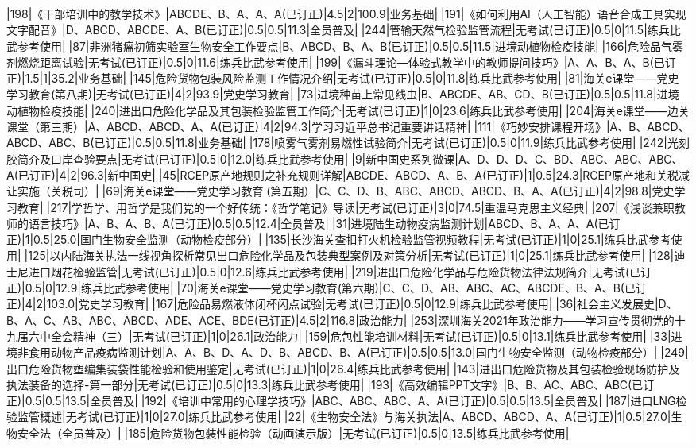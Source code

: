 |198|《干部培训中的教学技术》|ABCDE、B、A、A、A(已订正)|4.5|2|100.9|业务基础|
|191|《如何利用AI（人工智能）语音合成工具实现文字配音》|D、ABCD、ABCDE、A、B(已订正)|0.5|0.5|11.3|全员普及|
|244|管输天然气检验监管流程|无考试(已订正)|0.5|0|11.5|练兵比武参考使用|
|87|非洲猪瘟初筛实验室生物安全工作要点|B、ABCD、B、A、B(已订正)|0.5|0.5|11.5|进境动植物检疫技能|
|166|危险品气雾剂燃烧距离试验|无考试(已订正)|0.5|0|11.6|练兵比武参考使用|
|199|《漏斗理论—体验式教学中的教师提问技巧》|A、A、B、A、B(已订正)|1.5|1|35.2|业务基础|
|145|危险货物包装风险监测工作情况介绍|无考试(已订正)|0.5|0|11.8|练兵比武参考使用|
|81|海关e课堂——党史学习教育(第八期)|无考试(已订正)|4|2|93.9|党史学习教育|
|73|进境种苗上常见线虫|B、ABCDE、AB、CD、B(已订正)|0.5|0.5|11.8|进境动植物检疫技能|
|240|进出口危险化学品及其包装检验监管工作简介|无考试(已订正)|1|0|23.6|练兵比武参考使用|
|204|海关e课堂——边关课堂（第三期）|A、ABCD、ABCD、A、A(已订正)|4|2|94.3|学习习近平总书记重要讲话精神|
|111|《巧妙安排课程开场》|A、B、ABCD、ABCD、ABC、B(已订正)|0.5|0.5|11.8|业务基础|
|178|喷雾气雾剂易燃性试验简介|无考试(已订正)|0.5|0|11.9|练兵比武参考使用|
|242|光刻胶简介及口岸查验要点|无考试(已订正)|0.5|0|12.0|练兵比武参考使用|
|9|新中国史系列微课|A、D、D、D、C、BD、ABC、ABC、ABC、A(已订正)|4|2|96.3|新中国史|
|45|RCEP原产地规则之补充规则详解|ABCDE、ABCD、A、B、A(已订正)|1|0.5|24.3|RCEP原产地和关税减让实施（关税司）|
|69|海关e课堂——党史学习教育 (第五期）|C、C、D、B、ABC、ABCD、ABCD、B、A、A(已订正)|4|2|98.8|党史学习教育|
|217|学哲学、用哲学是我们党的一个好传统：《哲学笔记》导读|无考试(已订正)|3|0|74.5|重温马克思主义经典|
|207|《浅谈兼职教师的语言技巧》|A、B、A、B、A(已订正)|0.5|0.5|12.4|全员普及|
|31|进境陆生动物疫病监测计划|ABCD、B、A、A、A(已订正)|1|0.5|25.0|国门生物安全监测（动物检疫部分）|
|135|长沙海关查扣打火机检验监管视频教程|无考试(已订正)|1|0|25.1|练兵比武参考使用|
|125|以内陆海关执法一线视角探析常见出口危险化学品及包装典型案例及对策分析|无考试(已订正)|1|0|25.1|练兵比武参考使用|
|128|迪士尼进口烟花检验监管|无考试(已订正)|0.5|0|12.6|练兵比武参考使用|
|219|进出口危险化学品与危险货物法律法规简介|无考试(已订正)|0.5|0|12.9|练兵比武参考使用|
|70|海关e课堂——党史学习教育(第六期)|C、C、D、AB、ABC、AC、ABCDE、B、A、B(已订正)|4|2|103.0|党史学习教育|
|167|危险品易燃液体闭杯闪点试验|无考试(已订正)|0.5|0|12.9|练兵比武参考使用|
|36|社会主义发展史|D、B、A、C、AB、ABC、ABCD、ADE、ACE、BDE(已订正)|4.5|2|116.8|政治能力|
|253|深圳海关2021年政治能力——学习宣传贯彻党的十九届六中全会精神（三）|无考试(已订正)|1|0|26.1|政治能力|
|159|危包性能培训材料|无考试(已订正)|0.5|0|13.1|练兵比武参考使用|
|33|进境非食用动物产品疫病监测计划|A、A、B、D、A、D、B、ABCD、B、A(已订正)|0.5|0.5|13.0|国门生物安全监测（动物检疫部分）|
|249|出口危险货物塑编集装袋性能检验和使用鉴定|无考试(已订正)|1|0|26.4|练兵比武参考使用|
|143|进出口危险货物及其包装检验现场防护及执法装备的选择-第一部分|无考试(已订正)|0.5|0|13.3|练兵比武参考使用|
|193|《高效编辑PPT文字》|B、B、AC、ABC、ABC(已订正)|0.5|0.5|13.5|全员普及|
|192|《培训中常用的心理学技巧》|ABC、ABC、ABC、A、A(已订正)|0.5|0.5|13.5|全员普及|
|187|进口LNG检验监管概述|无考试(已订正)|1|0|27.0|练兵比武参考使用|
|22|《生物安全法》与海关执法|A、ABCD、ABCD、A、A(已订正)|1|0.5|27.0|生物安全法（全员普及）|
|185|危险货物包装性能检验（动画演示版）|无考试(已订正)|0.5|0|13.5|练兵比武参考使用|